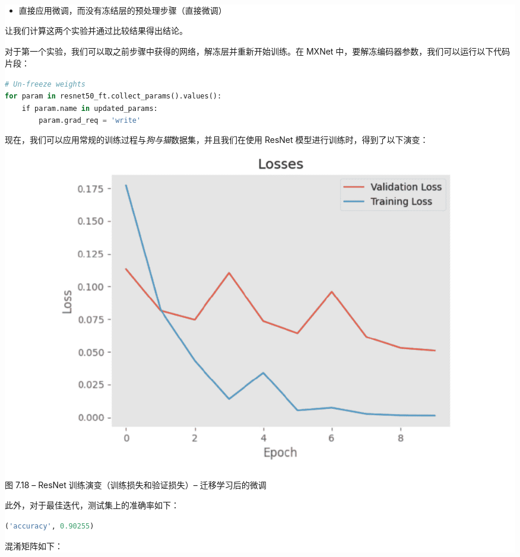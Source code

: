 +   直接应用微调，而没有冻结层的预处理步骤（直接微调）

让我们计算这两个实验并通过比较结果得出结论。

对于第一个实验，我们可以取之前步骤中获得的网络，解冻层并重新开始训练。在 MXNet 中，要解冻编码器参数，我们可以运行以下代码片段：

```py
# Un-freeze weights
for param in resnet50_ft.collect_params().values():
    if param.name in updated_params:
        param.grad_req = 'write'
```

现在，我们可以应用常规的训练过程与*狗与猫*数据集，并且我们在使用 ResNet 模型进行训练时，得到了以下演变：

![图 7.18 – ResNet 训练演变（训练损失和验证损失）– 迁移学习后的微调](img/B16591_07_18.jpg)

图 7.18 – ResNet 训练演变（训练损失和验证损失）– 迁移学习后的微调

此外，对于最佳迭代，测试集上的准确率如下：

```py
('accuracy', 0.90255)
```

混淆矩阵如下：
